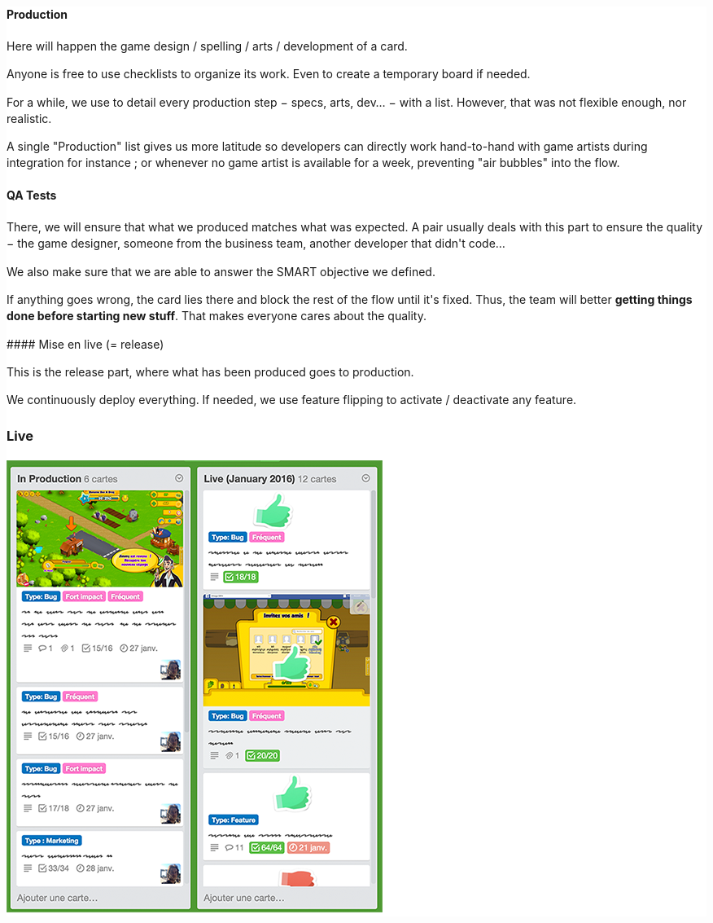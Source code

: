#### Production

Here will happen the game design / spelling / arts / development of a card.

Anyone is free to use checklists to organize its work. Even to create a temporary board if needed.

For a while, we use to detail every production step − specs, arts, dev… − with a list. However, that was not flexible enough, nor realistic.

A single "Production" list gives us more latitude so developers can directly work hand-to-hand with game artists during integration for instance ; or whenever no game artist is available for a week, preventing "air bubbles" into the flow.

#### QA Tests

There, we will ensure that what we produced matches what was expected. A pair usually deals with this part to ensure the quality − the game designer, someone from the business team, another developer that didn't code…

We also make sure that we are able to answer the SMART objective we defined.

If anything goes wrong, the card lies there and block the rest of the flow until it's fixed. Thus, the team will better **getting things done before starting new stuff**. That makes everyone cares about the quality.

#### Mise en live (= release)

This is the release part, where what has been produced goes to production.

We continuously deploy everything. If needed, we use feature flipping to activate / deactivate any feature.

### Live

![Live](./live.png)

